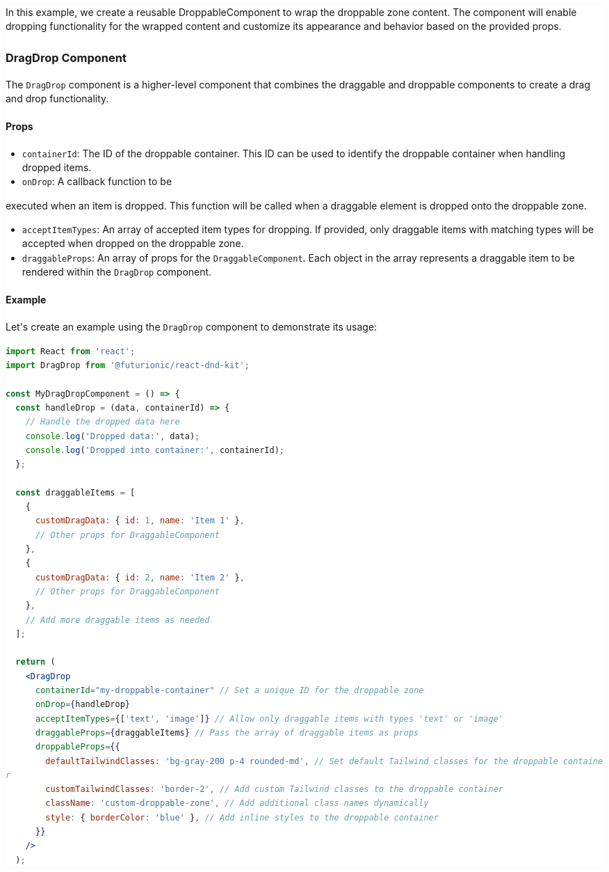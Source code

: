 In this example, we create a reusable DroppableComponent to wrap the droppable zone content. The component will enable dropping functionality for the wrapped content and customize its appearance and behavior based on the provided props.

### DragDrop Component

The `DragDrop` component is a higher-level component that combines the draggable and droppable components to create a drag and drop functionality.

#### Props

- `containerId`: The ID of the droppable container. This ID can be used to identify the droppable container when handling dropped items.
- `onDrop`: A callback function to be

 executed when an item is dropped. This function will be called when a draggable element is dropped onto the droppable zone.
- `acceptItemTypes`: An array of accepted item types for dropping. If provided, only draggable items with matching types will be accepted when dropped on the droppable zone.
- `draggableProps`: An array of props for the `DraggableComponent`. Each object in the array represents a draggable item to be rendered within the `DragDrop` component.

#### Example

Let's create an example using the `DragDrop` component to demonstrate its usage:

```jsx
import React from 'react';
import DragDrop from '@futurionic/react-dnd-kit';

const MyDragDropComponent = () => {
  const handleDrop = (data, containerId) => {
    // Handle the dropped data here
    console.log('Dropped data:', data);
    console.log('Dropped into container:', containerId);
  };

  const draggableItems = [
    {
      customDragData: { id: 1, name: 'Item 1' },
      // Other props for DraggableComponent
    },
    {
      customDragData: { id: 2, name: 'Item 2' },
      // Other props for DraggableComponent
    },
    // Add more draggable items as needed
  ];

  return (
    <DragDrop
      containerId="my-droppable-container" // Set a unique ID for the droppable zone
      onDrop={handleDrop}
      acceptItemTypes={['text', 'image']} // Allow only draggable items with types 'text' or 'image'
      draggableProps={draggableItems} // Pass the array of draggable items as props
      droppableProps={{
        defaultTailwindClasses: 'bg-gray-200 p-4 rounded-md', // Set default Tailwind classes for the droppable container
        customTailwindClasses: 'border-2', // Add custom Tailwind classes to the droppable container
        className: 'custom-droppable-zone', // Add additional class names dynamically
        style: { borderColor: 'blue' }, // Add inline styles to the droppable container
      }}
    />
  );
```